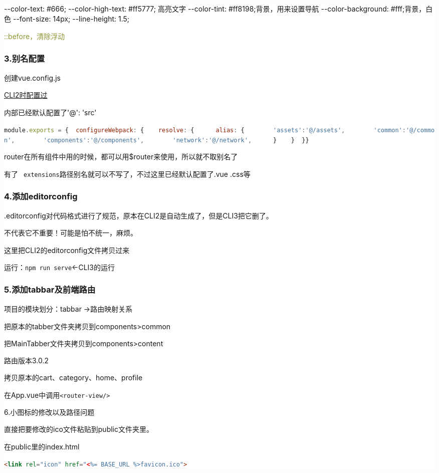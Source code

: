 --color-text: #666;
--color-high-text: #ff5777;  高亮文字
--color-tint: #ff8198;背景，用来设置导航
--color-background: #fff;背景，白色
--font-size: 14px;
--line-height: 1.5;

<font color=#909534>::before，清除浮动</font>

### 3.别名配置

创建vue.config.js

[CLI2时配置过](#TabBar练习)

内部已经默认配置了'@': 'src'

```javascript
module.exports = {  configureWebpack: {    resolve: {      alias: {        'assets':'@/assets',        'common':'@/common',        'components':'@/components',        'network':'@/network',      }    }  }}
```

router在所有组件中用的时候，都可以用$router来使用，所以就不取别名了

有了 ` extensions`路径别名就可以不写了，不过这里已经默认配置了.vue .css等

### 4.添加editorconfig

.editorconfig对代码格式进行了规范，原本在CLI2是自动生成了，但是CLI3把它删了。

不代表它不重要！可能是怕不统一，麻烦。

这里把CLI2的editorconfig文件拷贝过来

运行：`npm run serve`←CLI3的运行

### 5.添加tabbar及前端路由

项目的模块划分：tabbar ->路由映射关系

把原本的tabber文件夹拷贝到components>common

把MainTabber文件夹拷贝到components>content

路由版本3.0.2

拷贝原本的cart、category、home、profile

在App.vue中调用`<router-view/>`

6.小图标的修改以及路径问题

直接把要修改的ico文件粘贴到public文件夹里。

在public里的index.html

```html
<link rel="icon" href="<%= BASE_URL %>favicon.ico">
```
